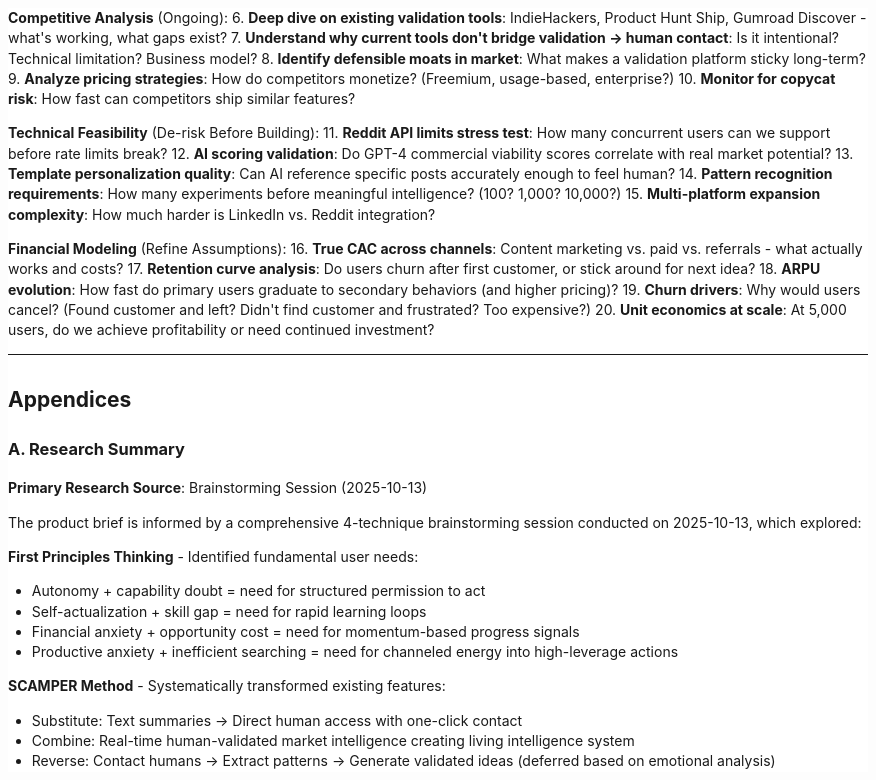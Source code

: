 **Competitive Analysis** (Ongoing):
6. **Deep dive on existing validation tools**: IndieHackers, Product Hunt Ship, Gumroad Discover - what's working, what gaps exist?
7. **Understand why current tools don't bridge validation → human contact**: Is it intentional? Technical limitation? Business model?
8. **Identify defensible moats in market**: What makes a validation platform sticky long-term?
9. **Analyze pricing strategies**: How do competitors monetize? (Freemium, usage-based, enterprise?)
10. **Monitor for copycat risk**: How fast can competitors ship similar features?

**Technical Feasibility** (De-risk Before Building):
11. **Reddit API limits stress test**: How many concurrent users can we support before rate limits break?
12. **AI scoring validation**: Do GPT-4 commercial viability scores correlate with real market potential?
13. **Template personalization quality**: Can AI reference specific posts accurately enough to feel human?
14. **Pattern recognition requirements**: How many experiments before meaningful intelligence? (100? 1,000? 10,000?)
15. **Multi-platform expansion complexity**: How much harder is LinkedIn vs. Reddit integration?

**Financial Modeling** (Refine Assumptions):
16. **True CAC across channels**: Content marketing vs. paid vs. referrals - what actually works and costs?
17. **Retention curve analysis**: Do users churn after first customer, or stick around for next idea?
18. **ARPU evolution**: How fast do primary users graduate to secondary behaviors (and higher pricing)?
19. **Churn drivers**: Why would users cancel? (Found customer and left? Didn't find customer and frustrated? Too expensive?)
20. **Unit economics at scale**: At 5,000 users, do we achieve profitability or need continued investment?

---

## Appendices

### A. Research Summary

**Primary Research Source**: Brainstorming Session (2025-10-13)

The product brief is informed by a comprehensive 4-technique brainstorming session conducted on 2025-10-13, which explored:

**First Principles Thinking** - Identified fundamental user needs:
- Autonomy + capability doubt = need for structured permission to act
- Self-actualization + skill gap = need for rapid learning loops
- Financial anxiety + opportunity cost = need for momentum-based progress signals
- Productive anxiety + inefficient searching = need for channeled energy into high-leverage actions

**SCAMPER Method** - Systematically transformed existing features:
- Substitute: Text summaries → Direct human access with one-click contact
- Combine: Real-time human-validated market intelligence creating living intelligence system
- Reverse: Contact humans → Extract patterns → Generate validated ideas (deferred based on emotional analysis)
